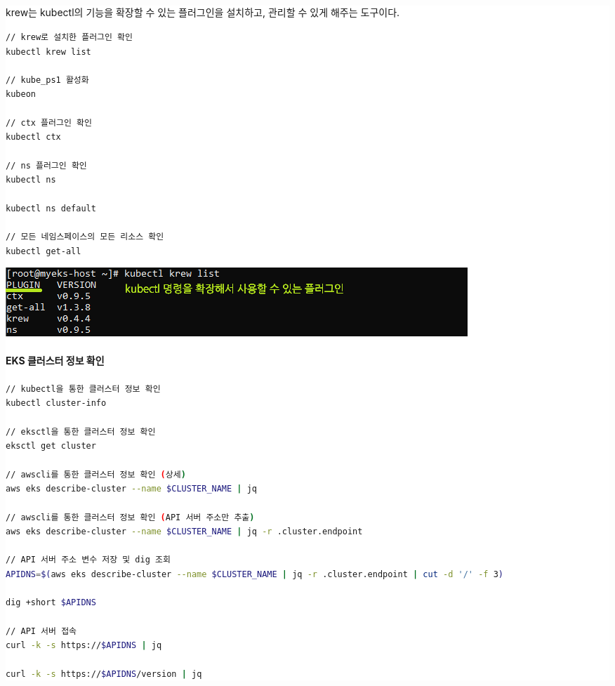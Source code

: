 krew는 kubectl의 기능을 확장할 수 있는 플러그인을 설치하고, 관리할 수 있게 해주는 도구이다.



```bash
// krew로 설치한 플러그인 확인
kubectl krew list

// kube_ps1 활성화
kubeon

// ctx 플러그인 확인
kubectl ctx

// ns 플러그인 확인
kubectl ns

kubectl ns default

// 모든 네임스페이스의 모든 리소스 확인
kubectl get-all
```
![](/assets/img/AWS/eks/2ac3beab-3324-4501-b1ec-9b92bcff16fb-image.png)
#### EKS 클러스터 정보 확인

```bash
// kubectl을 통한 클러스터 정보 확인
kubectl cluster-info

// eksctl을 통한 클러스터 정보 확인
eksctl get cluster

// awscli를 통한 클러스터 정보 확인 (상세)
aws eks describe-cluster --name $CLUSTER_NAME | jq

// awscli를 통한 클러스터 정보 확인 (API 서버 주소만 추출)
aws eks describe-cluster --name $CLUSTER_NAME | jq -r .cluster.endpoint

// API 서버 주소 변수 저장 및 dig 조회
APIDNS=$(aws eks describe-cluster --name $CLUSTER_NAME | jq -r .cluster.endpoint | cut -d '/' -f 3)

dig +short $APIDNS

// API 서버 접속
curl -k -s https://$APIDNS | jq

curl -k -s https://$APIDNS/version | jq
```
